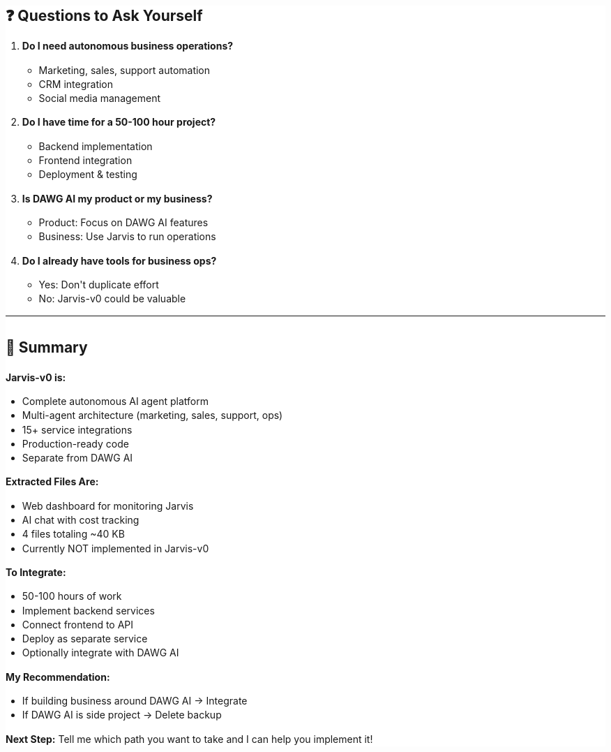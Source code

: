## ❓ Questions to Ask Yourself

1. **Do I need autonomous business operations?**
   - Marketing, sales, support automation
   - CRM integration
   - Social media management

2. **Do I have time for a 50-100 hour project?**
   - Backend implementation
   - Frontend integration
   - Deployment & testing

3. **Is DAWG AI my product or my business?**
   - Product: Focus on DAWG AI features
   - Business: Use Jarvis to run operations

4. **Do I already have tools for business ops?**
   - Yes: Don't duplicate effort
   - No: Jarvis-v0 could be valuable

---

## 📝 Summary

**Jarvis-v0 is:**
- Complete autonomous AI agent platform
- Multi-agent architecture (marketing, sales, support, ops)
- 15+ service integrations
- Production-ready code
- Separate from DAWG AI

**Extracted Files Are:**
- Web dashboard for monitoring Jarvis
- AI chat with cost tracking
- 4 files totaling ~40 KB
- Currently NOT implemented in Jarvis-v0

**To Integrate:**
- 50-100 hours of work
- Implement backend services
- Connect frontend to API
- Deploy as separate service
- Optionally integrate with DAWG AI

**My Recommendation:**
- If building business around DAWG AI → Integrate
- If DAWG AI is side project → Delete backup

**Next Step:**
Tell me which path you want to take and I can help you implement it!
